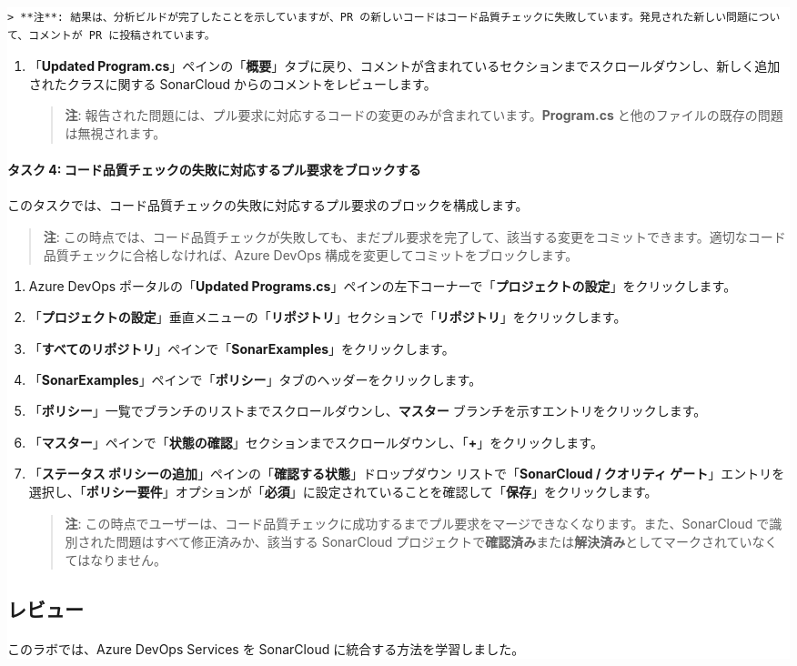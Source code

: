    > **注**: 結果は、分析ビルドが完了したことを示していますが、PR の新しいコードはコード品質チェックに失敗しています。発見された新しい問題について、コメントが PR に投稿されています。

1.  「**Updated Program.cs**」ペインの「**概要**」タブに戻り、コメントが含まれているセクションまでスクロールダウンし、新しく追加されたクラスに関する SonarCloud からのコメントをレビューします。 

    > **注**: 報告された問題には、プル要求に対応するコードの変更のみが含まれています。**Program.cs** と他のファイルの既存の問題は無視されます。

#### タスク 4: コード品質チェックの失敗に対応するプル要求をブロックする

このタスクでは、コード品質チェックの失敗に対応するプル要求のブロックを構成します。 

> **注**: この時点では、コード品質チェックが失敗しても、まだプル要求を完了して、該当する変更をコミットできます。適切なコード品質チェックに合格しなければ、Azure DevOps 構成を変更してコミットをブロックします。

1.  Azure DevOps ポータルの「**Updated Programs.cs**」ペインの左下コーナーで「**プロジェクトの設定**」をクリックします。
1.  「**プロジェクトの設定**」垂直メニューの「**リポジトリ**」セクションで「**リポジトリ**」をクリックします。
1.  「**すべてのリポジトリ**」ペインで「**SonarExamples**」をクリックします。
1.  「**SonarExamples**」ペインで「**ポリシー**」タブのヘッダーをクリックします。
1.  「**ポリシー**」一覧でブランチのリストまでスクロールダウンし、**マスター** ブランチを示すエントリをクリックします。
1.  「**マスター**」ペインで「**状態の確認**」セクションまでスクロールダウンし、「**+**」をクリックします。
1.  「**ステータス ポリシーの追加**」ペインの「**確認する状態**」ドロップダウン リストで「**SonarCloud / クオリティ ゲート**」エントリを選択し、「**ポリシー要件**」オプションが「**必須**」に設定されていることを確認して「**保存**」をクリックします。

    > **注**: この時点でユーザーは、コード品質チェックに成功するまでプル要求をマージできなくなります。また、SonarCloud で識別された問題はすべて修正済みか、該当する SonarCloud プロジェクトで**確認済み**または**解決済み**としてマークされていなくてはなりません。

## レビュー

このラボでは、Azure DevOps Services を SonarCloud に統合する方法を学習しました。
